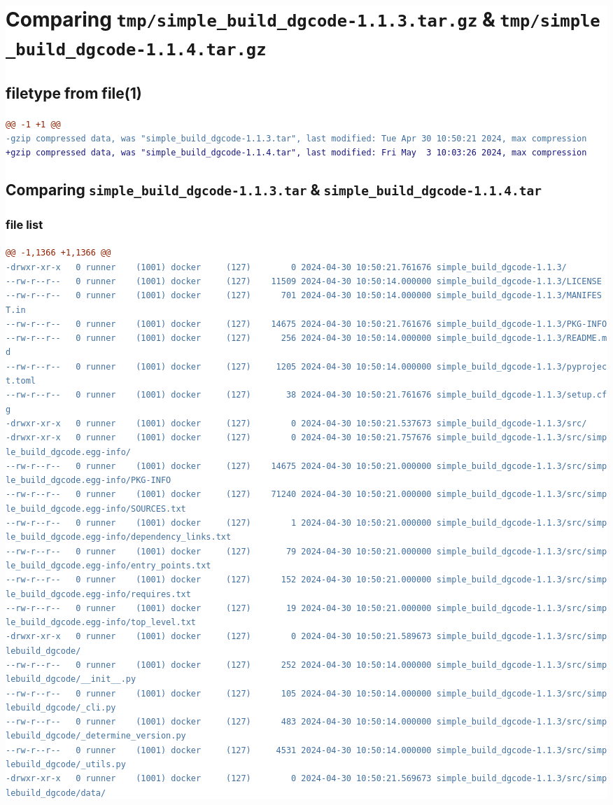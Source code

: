 # Comparing `tmp/simple_build_dgcode-1.1.3.tar.gz` & `tmp/simple_build_dgcode-1.1.4.tar.gz`

## filetype from file(1)

```diff
@@ -1 +1 @@
-gzip compressed data, was "simple_build_dgcode-1.1.3.tar", last modified: Tue Apr 30 10:50:21 2024, max compression
+gzip compressed data, was "simple_build_dgcode-1.1.4.tar", last modified: Fri May  3 10:03:26 2024, max compression
```

## Comparing `simple_build_dgcode-1.1.3.tar` & `simple_build_dgcode-1.1.4.tar`

### file list

```diff
@@ -1,1366 +1,1366 @@
-drwxr-xr-x   0 runner    (1001) docker     (127)        0 2024-04-30 10:50:21.761676 simple_build_dgcode-1.1.3/
--rw-r--r--   0 runner    (1001) docker     (127)    11509 2024-04-30 10:50:14.000000 simple_build_dgcode-1.1.3/LICENSE
--rw-r--r--   0 runner    (1001) docker     (127)      701 2024-04-30 10:50:14.000000 simple_build_dgcode-1.1.3/MANIFEST.in
--rw-r--r--   0 runner    (1001) docker     (127)    14675 2024-04-30 10:50:21.761676 simple_build_dgcode-1.1.3/PKG-INFO
--rw-r--r--   0 runner    (1001) docker     (127)      256 2024-04-30 10:50:14.000000 simple_build_dgcode-1.1.3/README.md
--rw-r--r--   0 runner    (1001) docker     (127)     1205 2024-04-30 10:50:14.000000 simple_build_dgcode-1.1.3/pyproject.toml
--rw-r--r--   0 runner    (1001) docker     (127)       38 2024-04-30 10:50:21.761676 simple_build_dgcode-1.1.3/setup.cfg
-drwxr-xr-x   0 runner    (1001) docker     (127)        0 2024-04-30 10:50:21.537673 simple_build_dgcode-1.1.3/src/
-drwxr-xr-x   0 runner    (1001) docker     (127)        0 2024-04-30 10:50:21.757676 simple_build_dgcode-1.1.3/src/simple_build_dgcode.egg-info/
--rw-r--r--   0 runner    (1001) docker     (127)    14675 2024-04-30 10:50:21.000000 simple_build_dgcode-1.1.3/src/simple_build_dgcode.egg-info/PKG-INFO
--rw-r--r--   0 runner    (1001) docker     (127)    71240 2024-04-30 10:50:21.000000 simple_build_dgcode-1.1.3/src/simple_build_dgcode.egg-info/SOURCES.txt
--rw-r--r--   0 runner    (1001) docker     (127)        1 2024-04-30 10:50:21.000000 simple_build_dgcode-1.1.3/src/simple_build_dgcode.egg-info/dependency_links.txt
--rw-r--r--   0 runner    (1001) docker     (127)       79 2024-04-30 10:50:21.000000 simple_build_dgcode-1.1.3/src/simple_build_dgcode.egg-info/entry_points.txt
--rw-r--r--   0 runner    (1001) docker     (127)      152 2024-04-30 10:50:21.000000 simple_build_dgcode-1.1.3/src/simple_build_dgcode.egg-info/requires.txt
--rw-r--r--   0 runner    (1001) docker     (127)       19 2024-04-30 10:50:21.000000 simple_build_dgcode-1.1.3/src/simple_build_dgcode.egg-info/top_level.txt
-drwxr-xr-x   0 runner    (1001) docker     (127)        0 2024-04-30 10:50:21.589673 simple_build_dgcode-1.1.3/src/simplebuild_dgcode/
--rw-r--r--   0 runner    (1001) docker     (127)      252 2024-04-30 10:50:14.000000 simple_build_dgcode-1.1.3/src/simplebuild_dgcode/__init__.py
--rw-r--r--   0 runner    (1001) docker     (127)      105 2024-04-30 10:50:14.000000 simple_build_dgcode-1.1.3/src/simplebuild_dgcode/_cli.py
--rw-r--r--   0 runner    (1001) docker     (127)      483 2024-04-30 10:50:14.000000 simple_build_dgcode-1.1.3/src/simplebuild_dgcode/_determine_version.py
--rw-r--r--   0 runner    (1001) docker     (127)     4531 2024-04-30 10:50:14.000000 simple_build_dgcode-1.1.3/src/simplebuild_dgcode/_utils.py
-drwxr-xr-x   0 runner    (1001) docker     (127)        0 2024-04-30 10:50:21.569673 simple_build_dgcode-1.1.3/src/simplebuild_dgcode/data/
```
